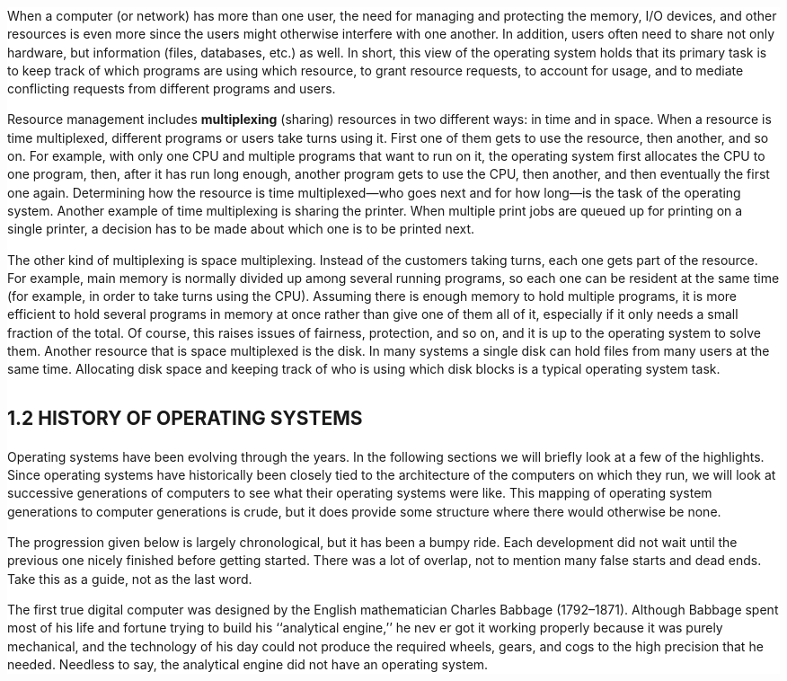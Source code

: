 When a computer (or network) has more than one user, the need for managing
and protecting the memory, I/O devices, and other resources is even more since the
users might otherwise interfere with one another. In addition, users often need to
share not only hardware, but information (files, databases, etc.) as well. In short,
this view of the operating system holds that its primary task is to keep track of
which programs are using which resource, to grant resource requests, to account
for usage, and to mediate conflicting requests from different programs and users.

Resource management includes **multiplexing** (sharing) resources in two different
ways: in time and in space. When a resource is time multiplexed, different
programs or users take turns using it. First one of them gets to use the resource,
then another, and so on. For example, with only one CPU and multiple programs
that want to run on it, the operating system first allocates the CPU to one program,
then, after it has run long enough, another program gets to use the CPU, then another,
and then eventually the first one again. Determining how the resource is time
multiplexed—who goes next and for how long—is the task of the operating system.
Another example of time multiplexing is sharing the printer. When multiple
print jobs are queued up for printing on a single printer, a decision has to be made
about which one is to be printed next.

The other kind of multiplexing is space multiplexing. Instead of the customers
taking turns, each one gets part of the resource. For example, main memory is normally
divided up among several running programs, so each one can be resident at
the same time (for example, in order to take turns using the CPU). Assuming there
is enough memory to hold multiple programs, it is more efficient to hold several
programs in memory at once rather than give one of them all of it, especially if it
only needs a small fraction of the total. Of course, this raises issues of fairness,
protection, and so on, and it is up to the operating system to solve them. Another
resource that is space multiplexed is the disk. In many systems a single disk can
hold files from many users at the same time. Allocating disk space and keeping
track of who is using which disk blocks is a typical operating system task.

## 1.2 HISTORY OF OPERATING SYSTEMS
Operating systems have been evolving through the years. In the following sections
we will briefly look at a few of the highlights. Since operating systems have
historically been closely tied to the architecture of the computers on which they run, we will look at successive generations of computers to see what their operating
systems were like. This mapping of operating system generations to computer
generations is crude, but it does provide some structure where there would otherwise
be none.

The progression given below is largely chronological, but it has been a bumpy
ride. Each development did not wait until the previous one nicely finished before
getting started. There was a lot of overlap, not to mention many false starts and
dead ends. Take this as a guide, not as the last word.

The first true digital computer was designed by the English mathematician
Charles Babbage (1792–1871). Although Babbage spent most of his life and fortune
trying to build his ‘‘analytical engine,’’ he nev er got it working properly because
it was purely mechanical, and the technology of his day could not produce
the required wheels, gears, and cogs to the high precision that he needed. Needless
to say, the analytical engine did not have an operating system.
